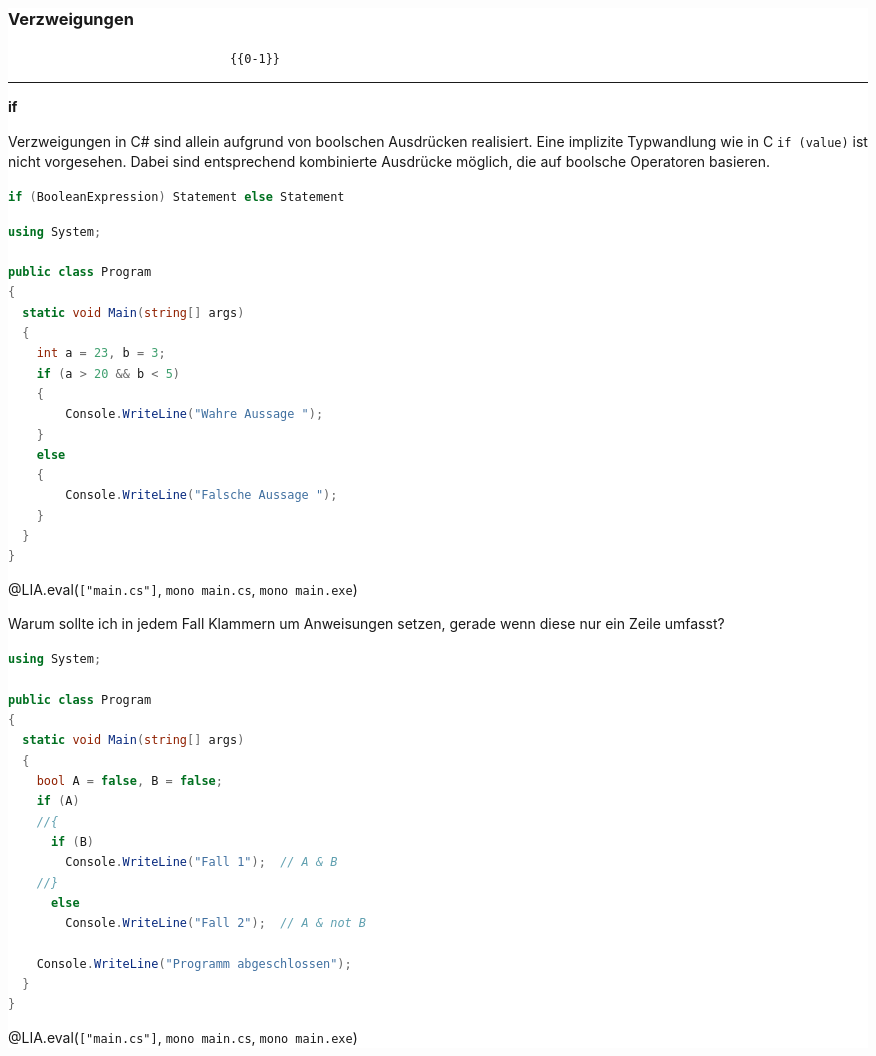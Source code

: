 [^WikiFlow]: Wikipedia, "Flussdiagramm" Autor "Erik Streb", [Link](https://upload.wikimedia.org/wikipedia/commons/6/6b/Flowchart_de.svg)

### Verzweigungen

                                   {{0-1}}
********************************************************************************

**if**

Verzweigungen in C# sind allein aufgrund von boolschen Ausdrücken realisiert. Eine
implizite Typwandlung wie in C `if (value)` ist nicht vorgesehen. Dabei sind entsprechend kombinierte Ausdrücke möglich, die auf boolsche Operatoren basieren.

```csharp
if (BooleanExpression) Statement else Statement
```

```csharp       SimpleIf.cs
using System;

public class Program
{
  static void Main(string[] args)
  {
    int a = 23, b = 3;
    if (a > 20 && b < 5)
    {
        Console.WriteLine("Wahre Aussage ");
    }
    else
    {
        Console.WriteLine("Falsche Aussage ");
    }
  }
}
```
@LIA.eval(`["main.cs"]`, `mono main.cs`, `mono main.exe`)

Warum sollte ich in jedem Fall Klammern um Anweisungen setzen, gerade
wenn diese nur ein Zeile umfasst?


```csharp       BracesInIfStatements.cs
using System;

public class Program
{
  static void Main(string[] args)
  {
    bool A = false, B = false;
    if (A)
    //{
      if (B)
        Console.WriteLine("Fall 1");  // A & B
    //}
      else
        Console.WriteLine("Fall 2");  // A & not B

    Console.WriteLine("Programm abgeschlossen");
  }
}
```
@LIA.eval(`["main.cs"]`, `mono main.cs`, `mono main.exe`)
